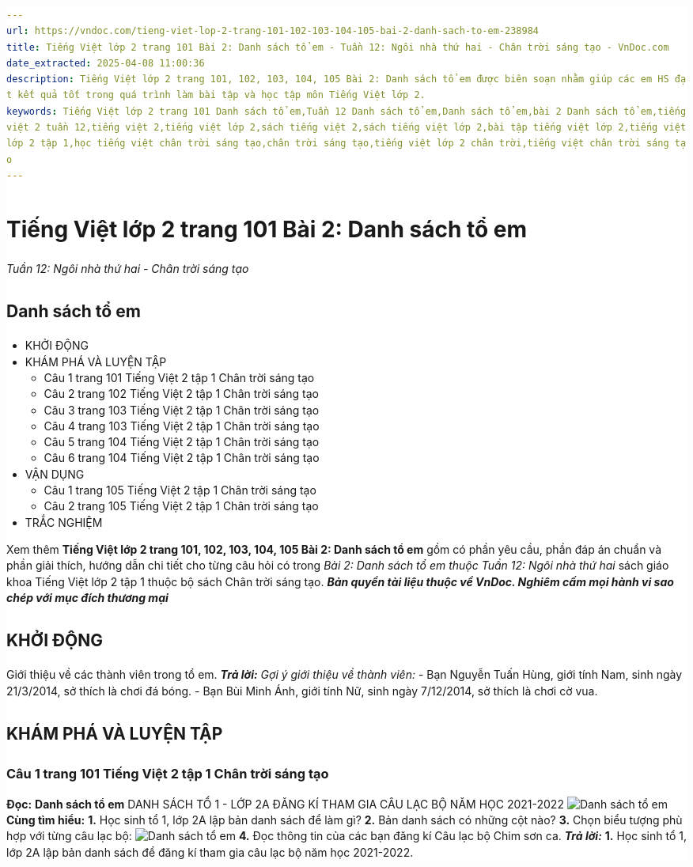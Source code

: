 ```yaml
---
url: https://vndoc.com/tieng-viet-lop-2-trang-101-102-103-104-105-bai-2-danh-sach-to-em-238984
title: Tiếng Việt lớp 2 trang 101 Bài 2: Danh sách tổ em - Tuần 12: Ngôi nhà thứ hai - Chân trời sáng tạo - VnDoc.com
date_extracted: 2025-04-08 11:00:36
description: Tiếng Việt lớp 2 trang 101, 102, 103, 104, 105 Bài 2: Danh sách tổ em được biên soạn nhằm giúp các em HS đạt kết quả tốt trong quá trình làm bài tập và học tập môn Tiếng Việt lớp 2.
keywords: Tiếng Việt lớp 2 trang 101 Danh sách tổ em,Tuần 12 Danh sách tổ em,Danh sách tổ em,bài 2 Danh sách tổ em,tiếng việt 2 tuần 12,tiếng việt 2,tiếng việt lớp 2,sách tiếng việt 2,sách tiếng việt lớp 2,bài tập tiếng việt lớp 2,tiếng việt lớp 2 tập 1,học tiếng việt chân trời sáng tạo,chân trời sáng tạo,tiếng việt lớp 2 chân trời,tiếng việt chân trời sáng tạo
---
```


# Tiếng Việt lớp 2 trang 101 Bài 2: Danh sách tổ em
 _Tuần 12: Ngôi nhà thứ hai - Chân trời sáng tạo_
## **Danh sách tổ em**
  * KHỞI ĐỘNG
  * KHÁM PHÁ VÀ LUYỆN TẬP
    * Câu 1 trang 101 Tiếng Việt 2 tập 1 Chân trời sáng tạo
    * Câu 2 trang 102 Tiếng Việt 2 tập 1 Chân trời sáng tạo
    * Câu 3 trang 103 Tiếng Việt 2 tập 1 Chân trời sáng tạo
    * Câu 4 trang 103 Tiếng Việt 2 tập 1 Chân trời sáng tạo
    * Câu 5 trang 104 Tiếng Việt 2 tập 1 Chân trời sáng tạo
    * Câu 6 trang 104 Tiếng Việt 2 tập 1 Chân trời sáng tạo
  * VẬN DỤNG
    * Câu 1 trang 105 Tiếng Việt 2 tập 1 Chân trời sáng tạo
    * Câu 2 trang 105 Tiếng Việt 2 tập 1 Chân trời sáng tạo
  * TRẮC NGHIỆM

Xem thêm
**Tiếng Việt lớp 2 trang 101, 102, 103, 104, 105 Bài 2: Danh sách tổ em** gồm có phần yêu cầu, phần đáp án chuẩn và phần giải thích, hướng dẫn chi tiết cho từng câu hỏi có trong _Bài 2: Danh sách tổ em thuộc Tuần 12: Ngôi nhà thứ hai_ sách giáo khoa Tiếng Việt lớp 2 tập 1 thuộc bộ sách Chân trời sáng tạo.
_**Bản quyền tài liệu thuộc về VnDoc. Nghiêm cấm mọi hành vi sao chép với mục đích thương mại**_
## **KHỞI ĐỘNG**
Giới thiệu về các thành viên trong tổ em.
_**Trả lời:**_
_Gợi ý giới thiệu về thành viên:_
\- Bạn Nguyễn Tuấn Hùng, giới tính Nam, sinh ngày 21/3/2014, sở thích là chơi đá bóng.
\- Bạn Bùi Minh Ánh, giới tính Nữ, sinh ngày 7/12/2014, sở thích là chơi cờ vua.
## **KHÁM PHÁ VÀ LUYỆN TẬP**
###  Câu 1 trang 101 Tiếng Việt 2 tập 1 Chân trời sáng tạo
**Đọc:**
**Danh sách tổ em**
DANH  SÁCH TỔ 1 - LỚP 2A ĐĂNG KÍ THAM GIA CÂU LẠC BỘ NĂM HỌC 2021-2022
![Danh sách tổ em](https://i.vdoc.vn/data/image/2021/07/29/tieng-viet-lop-2-trang-101-102-103-104-105-bai-2-danh-sach-to-em-4.jpg)
**Cùng tìm hiểu:**
**1.** Học sinh tổ 1, lớp 2A lập bản danh sách để làm gì?
**2.** Bản danh sách có những cột nào?
**3.** Chọn biểu tượng phù hợp với từng câu lạc bộ:
![Danh sách tổ em](https://i.vdoc.vn/data/image/2021/07/29/tieng-viet-lop-2-trang-101-102-103-104-105-bai-2-danh-sach-to-em-8.jpg)
**4.** Đọc thông tin của các bạn đăng kí Câu lạc bộ Chim sơn ca.
 _**Trả lời:**_
**1.** Học sinh tổ 1, lớp 2A lập bản danh sách để đăng kí tham gia câu lạc bộ năm học 2021-2022.